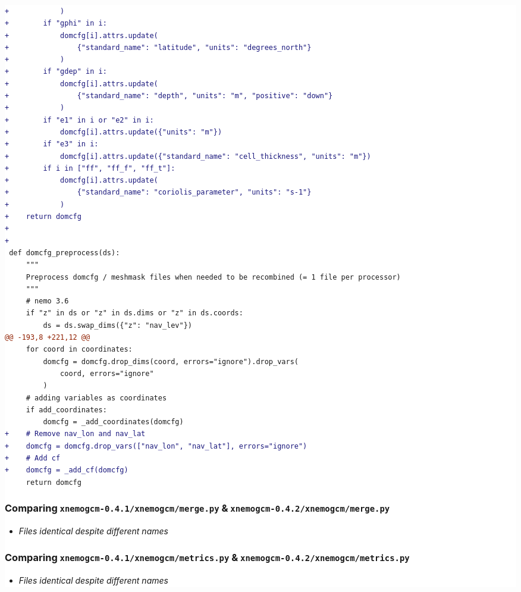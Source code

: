 ```diff
+            )
+        if "gphi" in i:
+            domcfg[i].attrs.update(
+                {"standard_name": "latitude", "units": "degrees_north"}
+            )
+        if "gdep" in i:
+            domcfg[i].attrs.update(
+                {"standard_name": "depth", "units": "m", "positive": "down"}
+            )
+        if "e1" in i or "e2" in i:
+            domcfg[i].attrs.update({"units": "m"})
+        if "e3" in i:
+            domcfg[i].attrs.update({"standard_name": "cell_thickness", "units": "m"})
+        if i in ["ff", "ff_f", "ff_t"]:
+            domcfg[i].attrs.update(
+                {"standard_name": "coriolis_parameter", "units": "s-1"}
+            )
+    return domcfg
+
+
 def domcfg_preprocess(ds):
     """
     Preprocess domcfg / meshmask files when needed to be recombined (= 1 file per processor)
     """
     # nemo 3.6
     if "z" in ds or "z" in ds.dims or "z" in ds.coords:
         ds = ds.swap_dims({"z": "nav_lev"})
@@ -193,8 +221,12 @@
     for coord in coordinates:
         domcfg = domcfg.drop_dims(coord, errors="ignore").drop_vars(
             coord, errors="ignore"
         )
     # adding variables as coordinates
     if add_coordinates:
         domcfg = _add_coordinates(domcfg)
+    # Remove nav_lon and nav_lat
+    domcfg = domcfg.drop_vars(["nav_lon", "nav_lat"], errors="ignore")
+    # Add cf
+    domcfg = _add_cf(domcfg)
     return domcfg
```

### Comparing `xnemogcm-0.4.1/xnemogcm/merge.py` & `xnemogcm-0.4.2/xnemogcm/merge.py`

 * *Files identical despite different names*

### Comparing `xnemogcm-0.4.1/xnemogcm/metrics.py` & `xnemogcm-0.4.2/xnemogcm/metrics.py`

 * *Files identical despite different names*
